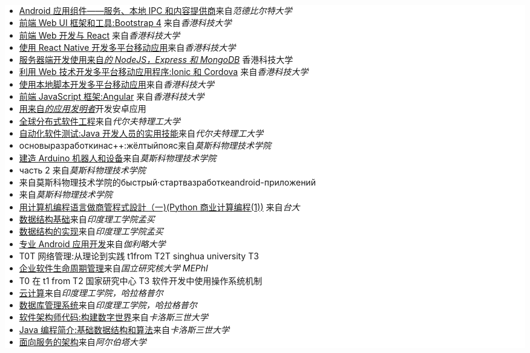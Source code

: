 *   [Android 应用组件——服务、本地 IPC 和内容提供商](https://www.class-central.com/course/coursera-android-app-components-services-local-ipc-and-content-providers-7763?utm_source=fcc_medium&utm_medium=web&utm_campaign=cs_programming_february_2019)来自*范德比尔特大学*
*   [前端 Web UI 框架和工具:Bootstrap 4](https://www.class-central.com/course/coursera-front-end-web-ui-frameworks-and-tools-bootstrap-4-8682?utm_source=fcc_medium&utm_medium=web&utm_campaign=cs_programming_february_2019) 来自*香港科技大学*
*   [前端 Web 开发与 React](https://www.class-central.com/course/coursera-front-end-web-development-with-react-11322?utm_source=fcc_medium&utm_medium=web&utm_campaign=cs_programming_february_2019) 来自*香港科技大学*
*   [使用 React Native 开发多平台移动应用](https://www.class-central.com/course/coursera-multiplatform-mobile-app-development-with-react-native-11687?utm_source=fcc_medium&utm_medium=web&utm_campaign=cs_programming_february_2019)来自*香港科技大学*
*   [服务器端开发使用来自*的 NodeJS，Express 和 MongoDB*](https://www.class-central.com/course/coursera-server-side-development-with-nodejs-express-and-mongodb-8888?utm_source=fcc_medium&utm_medium=web&utm_campaign=cs_programming_february_2019) 香港科技大学
*   [利用 Web 技术开发多平台移动应用程序:Ionic 和 Cordova](https://www.class-central.com/course/coursera-multiplatform-mobile-app-development-with-web-technologies-ionic-and-cordova-8683?utm_source=fcc_medium&utm_medium=web&utm_campaign=cs_programming_february_2019) 来自*香港科技大学*
*   [使用本地脚本开发多平台移动应用](https://www.class-central.com/course/coursera-multiplatform-mobile-app-development-with-nativescript-8684?utm_source=fcc_medium&utm_medium=web&utm_campaign=cs_programming_february_2019)来自*香港科技大学*
*   [前端 JavaScript 框架:Angular](https://www.class-central.com/course/coursera-front-end-javascript-frameworks-angular-8681?utm_source=fcc_medium&utm_medium=web&utm_campaign=cs_programming_february_2019) 来自*香港科技大学*
*   [用来自*的应用发明者*](https://www.class-central.com/course/coursera-developing-android-apps-with-app-inventor-8687?utm_source=fcc_medium&utm_medium=web&utm_campaign=cs_programming_february_2019)开发安卓应用
*   [全球分布式软件工程](https://www.class-central.com/course/edx-globally-distributed-software-engineering-9119?utm_source=fcc_medium&utm_medium=web&utm_campaign=cs_programming_february_2019)来自*代尔夫特理工大学*
*   [自动化软件测试:Java 开发人员的实用技能](https://www.class-central.com/course/edx-automated-software-testing-practical-skills-for-java-developers-12038?utm_source=fcc_medium&utm_medium=web&utm_campaign=cs_programming_february_2019)来自*代尔夫特理工大学*
*   основыразработкинаc++:жёлтыйпояс来自*莫斯科物理技术学院*
*   [建造 Arduino 机器人和设备](https://www.class-central.com/course/coursera-building-arduino-robots-and-devices-7785?utm_source=fcc_medium&utm_medium=web&utm_campaign=cs_programming_february_2019)来自*莫斯科物理技术学院*
*   часть 2 来自*莫斯科物理技术学院*
*   来自莫斯科物理技术学院的быстрый·стартвазработкеandroid-приложений
*   来自*莫斯科物理技术学院*
*   [用计算机编程语言做商管程式設計（一)(Python 商业计算编程(1))](https://www.class-central.com/course/coursera--python---programming-for-business-computing-in-python-1-10425?utm_source=fcc_medium&utm_medium=web&utm_campaign=cs_programming_february_2019) 来自*台大*
*   [数据结构基础](https://www.class-central.com/course/edx-foundations-of-data-structures-5755?utm_source=fcc_medium&utm_medium=web&utm_campaign=cs_programming_february_2019)来自*印度理工学院孟买*
*   [数据结构的实现](https://www.class-central.com/course/edx-implementation-of-data-structures-5753?utm_source=fcc_medium&utm_medium=web&utm_campaign=cs_programming_february_2019)来自*印度理工学院孟买*
*   [专业 Android 应用开发](https://www.class-central.com/course/edx-professional-android-app-development-7346?utm_source=fcc_medium&utm_medium=web&utm_campaign=cs_programming_february_2019)来自*伽利略大学*
*   T0T 网络管理:从理论到实践 t1from T2T singhua university T3
*   [企业软件生命周期管理](https://www.class-central.com/course/edx-enterprise-software-lifecycle-management-6304?utm_source=fcc_medium&utm_medium=web&utm_campaign=cs_programming_february_2019)来自*国立研究核大学 MEPhI*
*   T0 在 t1 from T2 国家研究中心 T3 软件开发中使用操作系统机制
*   [云计算](https://www.class-central.com/course/nptel-cloud-computing-10027?utm_source=fcc_medium&utm_medium=web&utm_campaign=cs_programming_february_2019)来自*印度理工学院，哈拉格普尔*
*   [数据库管理系统](https://www.class-central.com/course/nptel-database-management-system-9914?utm_source=fcc_medium&utm_medium=web&utm_campaign=cs_programming_february_2019)来自*印度理工学院，哈拉格普尔*
*   [软件架构师代码:构建数字世界](https://www.class-central.com/course/edx-the-software-architect-code-building-the-digital-world-4812?utm_source=fcc_medium&utm_medium=web&utm_campaign=cs_programming_february_2019)来自*卡洛斯三世大学*
*   [Java 编程简介:基础数据结构和算法](https://www.class-central.com/course/edx-introduction-to-java-programming-fundamental-data-structures-and-algorithms-7454?utm_source=fcc_medium&utm_medium=web&utm_campaign=cs_programming_february_2019)来自*卡洛斯三世大学*
*   [面向服务的架构](https://www.class-central.com/course/coursera-service-oriented-architecture-9219?utm_source=fcc_medium&utm_medium=web&utm_campaign=cs_programming_february_2019)来自*阿尔伯塔大学*
